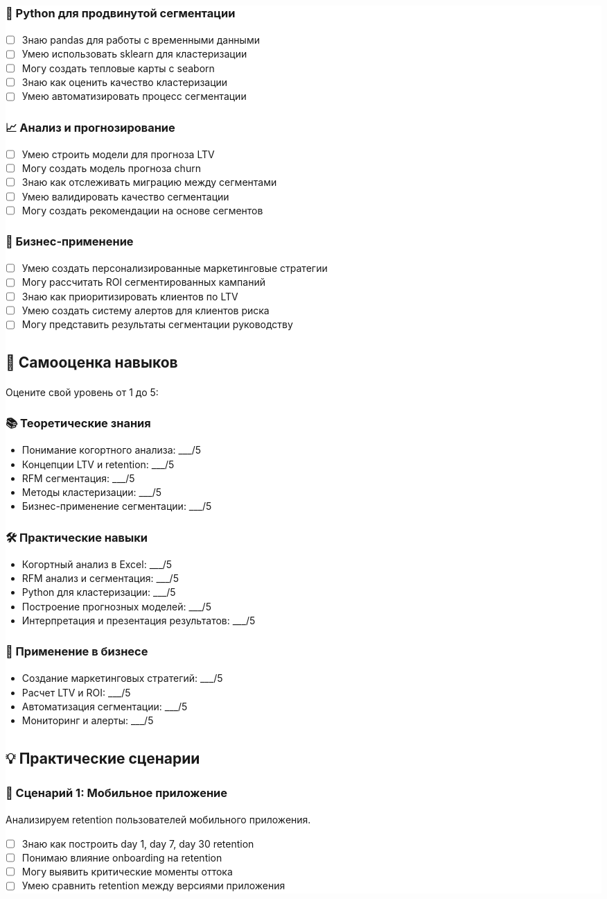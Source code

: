 ### 🐍 Python для продвинутой сегментации
- [ ] Знаю pandas для работы с временными данными
- [ ] Умею использовать sklearn для кластеризации
- [ ] Могу создать тепловые карты с seaborn
- [ ] Знаю как оценить качество кластеризации
- [ ] Умею автоматизировать процесс сегментации

### 📈 Анализ и прогнозирование
- [ ] Умею строить модели для прогноза LTV
- [ ] Могу создать модель прогноза churn
- [ ] Знаю как отслеживать миграцию между сегментами
- [ ] Умею валидировать качество сегментации
- [ ] Могу создать рекомендации на основе сегментов

### 💼 Бизнес-применение
- [ ] Умею создать персонализированные маркетинговые стратегии
- [ ] Могу рассчитать ROI сегментированных кампаний
- [ ] Знаю как приоритизировать клиентов по LTV
- [ ] Умею создать систему алертов для клиентов риска
- [ ] Могу представить результаты сегментации руководству

## 🎯 Самооценка навыков

Оцените свой уровень от 1 до 5:

### 📚 Теоретические знания
- Понимание когортного анализа: ___/5
- Концепции LTV и retention: ___/5
- RFM сегментация: ___/5
- Методы кластеризации: ___/5
- Бизнес-применение сегментации: ___/5

### 🛠 Практические навыки
- Когортный анализ в Excel: ___/5
- RFM анализ и сегментация: ___/5
- Python для кластеризации: ___/5
- Построение прогнозных моделей: ___/5
- Интерпретация и презентация результатов: ___/5

### 💼 Применение в бизнесе
- Создание маркетинговых стратегий: ___/5
- Расчет LTV и ROI: ___/5
- Автоматизация сегментации: ___/5
- Мониторинг и алерты: ___/5

## 💡 Практические сценарии

### 📱 Сценарий 1: Мобильное приложение
Анализируем retention пользователей мобильного приложения.
- [ ] Знаю как построить day 1, day 7, day 30 retention
- [ ] Понимаю влияние onboarding на retention
- [ ] Могу выявить критические моменты оттока
- [ ] Умею сравнить retention между версиями приложения
